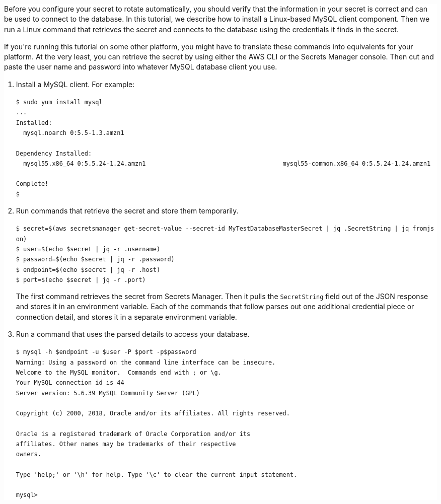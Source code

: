 Before you configure your secret to rotate automatically, you should verify that the information in your secret is correct and can be used to connect to the database\. In this tutorial, we describe how to install a Linux\-based MySQL client component\. Then we run a Linux command that retrieves the secret and connects to the database using the credentials it finds in the secret\.

If you're running this tutorial on some other platform, you might have to translate these commands into equivalents for your platform\. At the very least, you can retrieve the secret by using either the AWS CLI or the Secrets Manager console\. Then cut and paste the user name and password into whatever MySQL database client you use\.

1. Install a MySQL client\. For example:

   ```
   $ sudo yum install mysql
   ...
   Installed:
     mysql.noarch 0:5.5-1.3.amzn1
   
   Dependency Installed:
     mysql55.x86_64 0:5.5.24-1.24.amzn1                                      mysql55-common.x86_64 0:5.5.24-1.24.amzn1
   
   Complete!
   $
   ```

1. Run commands that retrieve the secret and store them temporarily\.

   ```
   $ secret=$(aws secretsmanager get-secret-value --secret-id MyTestDatabaseMasterSecret | jq .SecretString | jq fromjson)
   $ user=$(echo $secret | jq -r .username)
   $ password=$(echo $secret | jq -r .password)
   $ endpoint=$(echo $secret | jq -r .host)
   $ port=$(echo $secret | jq -r .port)
   ```

   The first command retrieves the secret from Secrets Manager\. Then it pulls the `SecretString` field out of the JSON response and stores it in an environment variable\. Each of the commands that follow parses out one additional credential piece or connection detail, and stores it in a separate environment variable\.

1. Run a command that uses the parsed details to access your database\.

   ```
   $ mysql -h $endpoint -u $user -P $port -p$password
   Warning: Using a password on the command line interface can be insecure.
   Welcome to the MySQL monitor.  Commands end with ; or \g.
   Your MySQL connection id is 44
   Server version: 5.6.39 MySQL Community Server (GPL)
   
   Copyright (c) 2000, 2018, Oracle and/or its affiliates. All rights reserved.
   
   Oracle is a registered trademark of Oracle Corporation and/or its
   affiliates. Other names may be trademarks of their respective
   owners.
   
   Type 'help;' or '\h' for help. Type '\c' to clear the current input statement.
   
   mysql>
   ```
